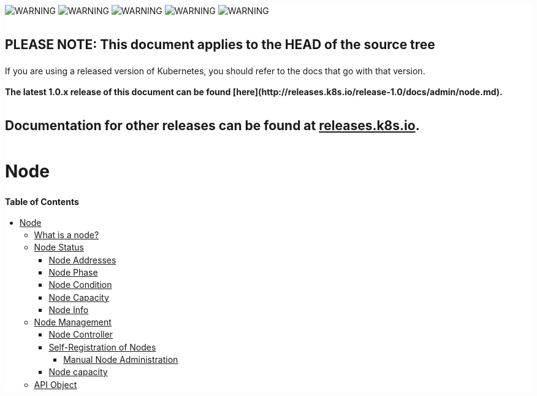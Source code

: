



<img src="http://kubernetes.io/img/warning.png" alt="WARNING"
     width="25" height="25">
<img src="http://kubernetes.io/img/warning.png" alt="WARNING"
     width="25" height="25">
<img src="http://kubernetes.io/img/warning.png" alt="WARNING"
     width="25" height="25">
<img src="http://kubernetes.io/img/warning.png" alt="WARNING"
     width="25" height="25">
<img src="http://kubernetes.io/img/warning.png" alt="WARNING"
     width="25" height="25">

<h2>PLEASE NOTE: This document applies to the HEAD of the source tree</h2>

If you are using a released version of Kubernetes, you should
refer to the docs that go with that version.

<strong>
The latest 1.0.x release of this document can be found
[here](http://releases.k8s.io/release-1.0/docs/admin/node.md).

Documentation for other releases can be found at
[releases.k8s.io](http://releases.k8s.io).
</strong>
--





# Node

**Table of Contents**


- [Node](#node)
  - [What is a node?](#what-is-a-node)
  - [Node Status](#node-status)
    - [Node Addresses](#node-addresses)
    - [Node Phase](#node-phase)
    - [Node Condition](#node-condition)
    - [Node Capacity](#node-capacity)
    - [Node Info](#node-info)
  - [Node Management](#node-management)
    - [Node Controller](#node-controller)
    - [Self-Registration of Nodes](#self-registration-of-nodes)
      - [Manual Node Administration](#manual-node-administration)
    - [Node capacity](#node-capacity)
  - [API Object](#api-object)


